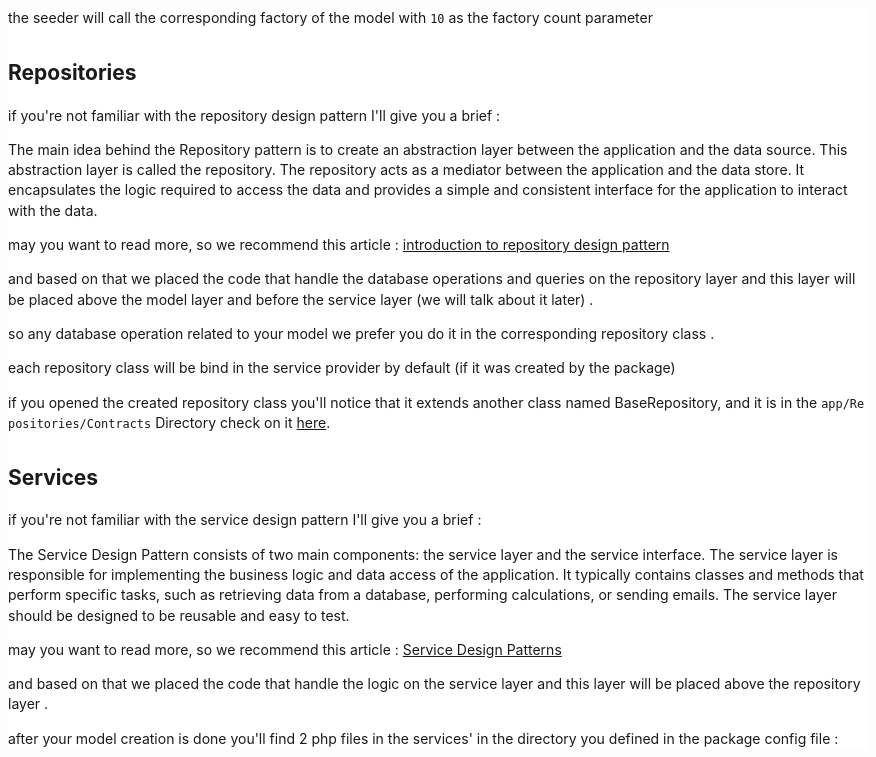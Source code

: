 the seeder will call the corresponding factory of the model with `10` as the factory count parameter

## Repositories

if you're not familiar with the repository design pattern I'll give you a brief :

The main idea behind the Repository pattern is to create an abstraction layer between the application and the data
source. This abstraction layer is called the repository. The repository acts as a mediator between the application and
the data store. It encapsulates the logic required to access the data and provides a simple and consistent interface for
the application to interact with the data.

may you want to read more, so we recommend this
article : [introduction to repository design pattern](https://cubettech.com/resources/blog/introduction-to-repository-design-pattern/)

and based on that we placed the code that handle the database operations and queries on the repository layer and this
layer will be placed above the model layer and before the service layer (we will talk about it later) .

so any database operation related to your model we prefer you do it in the corresponding repository class .

each repository class will be bind in the service provider by default (if it was created by the package)

if you opened the created repository class you'll notice that it extends another class named
BaseRepository, and it is in the `app/Repositories/Contracts` Directory check on
it [here](base-repository.md#baserepository-class).

## Services

if you're not familiar with the service design pattern I'll give you a brief :

The Service Design Pattern consists of two main components: the service layer and the service interface. The service
layer is responsible for implementing the business logic and data access of the application. It typically contains
classes and methods that perform specific tasks, such as retrieving data from a database, performing calculations, or
sending emails. The service layer should be designed to be reusable and easy to test.

may you want to read more, so we recommend this
article : [Service Design Patterns](https://davislevine.medium.com/service-design-patterns-930203c8df37#:~:text=A%20service%20design%20pattern%20describes,design%20patterns%20and%20form%20patterns)

and based on that we placed the code that handle the logic on the service layer and this layer will be placed above the
repository layer .

after your model creation is done you'll find 2 php files in the services' in the directory you defined in the package
config
file :
